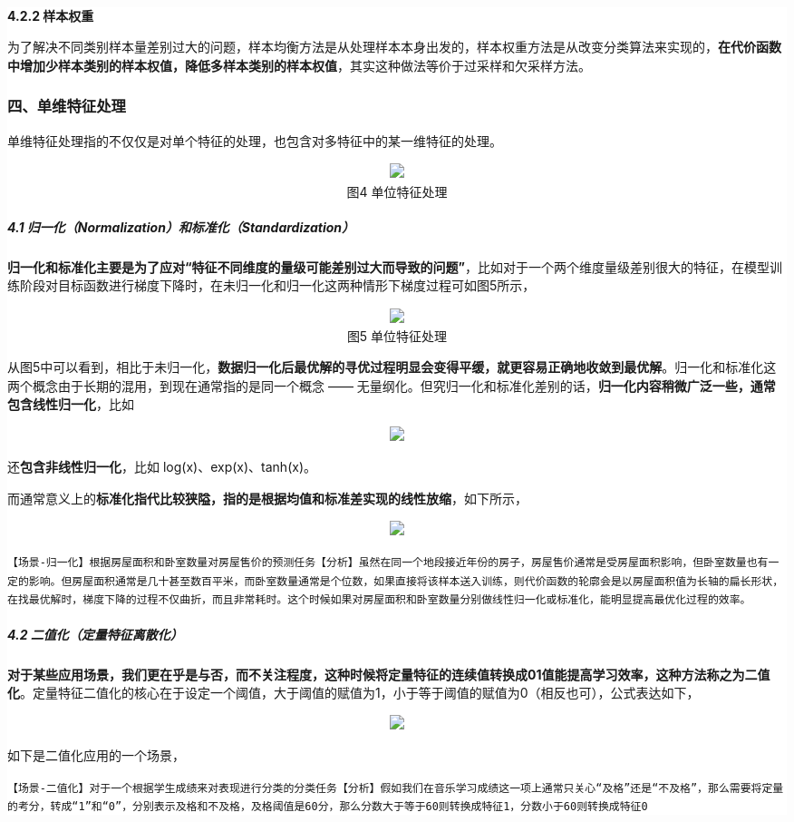 **4.2.2 样本权重**

为了解决不同类别样本量差别过大的问题，样本均衡方法是从处理样本本身出发的，样本权重方法是从改变分类算法来实现的，**在代价函数中增加少样本类别的样本权值，降低多样本类别的样本权值**，其实这种做法等价于过采样和欠采样方法。

### 四、单维特征处理

单维特征处理指的不仅仅是对单个特征的处理，也包含对多特征中的某一维特征的处理。

<center>
<img src="https://kangcai.github.io/img/in-post/post-ml/diagram-transform.png"/>
</center>
<center>图4 单位特征处理</center>

##### 4.1 归一化（Normalization）和标准化（Standardization）

**归一化和标准化主要是为了应对“特征不同维度的量级可能差别过大而导致的问题”**，比如对于一个两个维度量级差别很大的特征，在模型训练阶段对目标函数进行梯度下降时，在未归一化和归一化这两种情形下梯度过程可如图5所示，

<center>
<img src="https://kangcai.github.io/img/in-post/post-ml/why normalize.png"/>
</center>
<center>图5 单位特征处理</center>

从图5中可以看到，相比于未归一化，**数据归一化后最优解的寻优过程明显会变得平缓，就更容易正确地收敛到最优解**。归一化和标准化这两个概念由于长期的混用，到现在通常指的是同一个概念 —— 无量纲化。但究归一化和标准化差别的话，**归一化内容稍微广泛一些，通常包含线性归一化**，比如

<center>
<img src="https://latex.codecogs.com/gif.latex?x'=\frac{x-min(x)}{max(x)-min(x)}"/>
</center>

还**包含非线性归一化**，比如 log(x)、exp(x)、tanh(x)。

而通常意义上的**标准化指代比较狭隘，指的是根据均值和标准差实现的线性放缩**，如下所示，

<center>
<img src="https://latex.codecogs.com/gif.latex?x'=\frac{x-\mu&space;}{\sigma&space;}"  />
</center>

``【场景-归一化】根据房屋面积和卧室数量对房屋售价的预测任务【分析】虽然在同一个地段接近年份的房子，房屋售价通常是受房屋面积影响，但卧室数量也有一定的影响。但房屋面积通常是几十甚至数百平米，而卧室数量通常是个位数，如果直接将该样本送入训练，则代价函数的轮廓会是以房屋面积值为长轴的扁长形状，在找最优解时，梯度下降的过程不仅曲折，而且非常耗时。这个时候如果对房屋面积和卧室数量分别做线性归一化或标准化，能明显提高最优化过程的效率。``

##### 4.2 二值化（定量特征离散化）

**对于某些应用场景，我们更在乎是与否，而不关注程度，这种时候将定量特征的连续值转换成01值能提高学习效率，这种方法称之为二值化**。定量特征二值化的核心在于设定一个阈值，大于阈值的赋值为1，小于等于阈值的赋值为0（相反也可），公式表达如下，

<center><img src="https://latex.codecogs.com/gif.latex?x'=\left\{\begin{matrix}&space;1,&space;\&space;x>threshold\\&space;0,\&space;x\leq&space;threshold&space;\end{matrix}\right."/></center>

如下是二值化应用的一个场景，

``【场景-二值化】对于一个根据学生成绩来对表现进行分类的分类任务【分析】假如我们在音乐学习成绩这一项上通常只关心“及格”还是“不及格”，那么需要将定量的考分，转成“1”和“0”，分别表示及格和不及格，及格阈值是60分，那么分数大于等于60则转换成特征1，分数小于60则转换成特征0``
